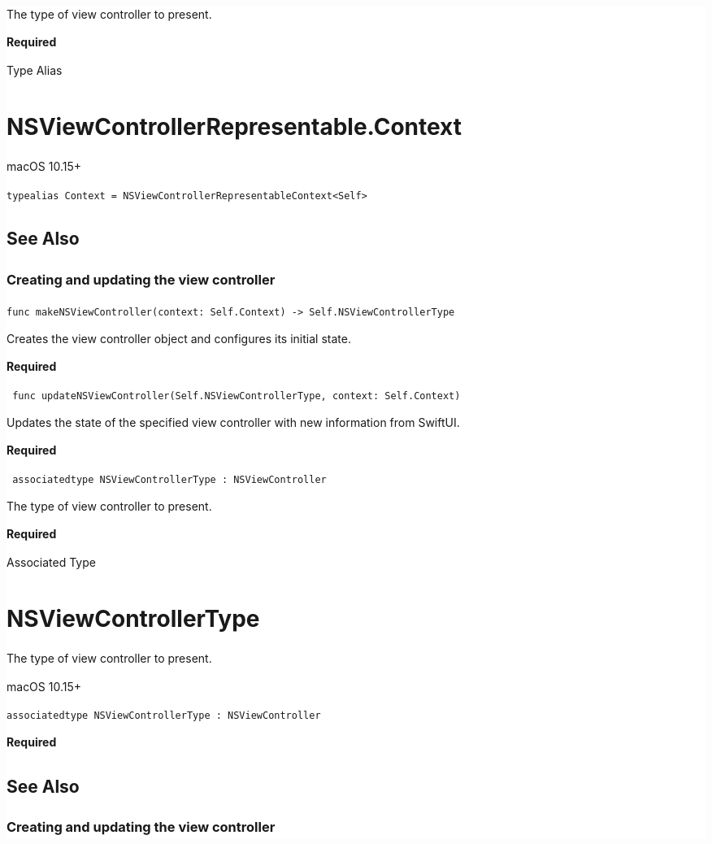 The type of view controller to present.

**Required**

Type Alias

# NSViewControllerRepresentable.Context

macOS 10.15+

    
    
    typealias Context = NSViewControllerRepresentableContext<Self>

## See Also

### Creating and updating the view controller

`func makeNSViewController(context: Self.Context) ->
Self.NSViewControllerType`

Creates the view controller object and configures its initial state.

**Required**

` func updateNSViewController(Self.NSViewControllerType, context:
Self.Context)`

Updates the state of the specified view controller with new information from
SwiftUI.

**Required**

` associatedtype NSViewControllerType : NSViewController`

The type of view controller to present.

**Required**

Associated Type

# NSViewControllerType

The type of view controller to present.

macOS 10.15+

    
    
    associatedtype NSViewControllerType : NSViewController

**Required**

## See Also

### Creating and updating the view controller
